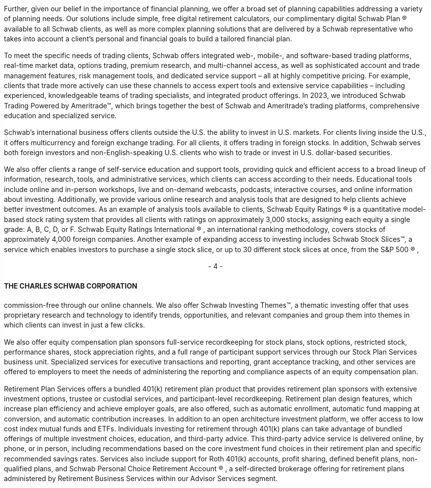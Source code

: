 Further, given our belief in the importance of financial planning, we offer a broad set of planning capabilities addressing a variety of planning needs. Our solutions include simple, free digital retirement calculators, our complimentary digital Schwab Plan ® available to all Schwab clients, as well as more complex planning solutions that are delivered by a Schwab representative who takes into account a client’s personal and financial goals to build a tailored financial plan.

To meet the specific needs of trading clients, Schwab offers integrated web-, mobile-, and software-based trading platforms, real-time market data, options trading, premium research, and multi-channel access, as well as sophisticated account and trade management features, risk management tools, and dedicated service support – all at highly competitive pricing. For example, clients that trade more actively can use these channels to access expert tools and extensive service capabilities – including experienced, knowledgeable teams of trading specialists, and integrated product offerings. In 2023, we introduced Schwab Trading Powered by Ameritrade™, which brings together the best of Schwab and Ameritrade’s trading platforms, comprehensive education and specialized service.

Schwab’s international business offers clients outside the U.S. the ability to invest in U.S. markets. For clients living inside the U.S., it offers multicurrency and foreign exchange trading. For all clients, it offers trading in foreign stocks. In addition, Schwab serves both foreign investors and non-English-speaking U.S. clients who wish to trade or invest in U.S. dollar-based securities.

We also offer clients a range of self-service education and support tools, providing quick and efficient access to a broad lineup of information, research, tools, and administrative services, which clients can access according to their needs. Educational tools include online and in-person workshops, live and on-demand webcasts, podcasts, interactive courses, and online information about investing. Additionally, we provide various online research and analysis tools that are designed to help clients achieve better investment outcomes. As an example of analysis tools available to clients, Schwab Equity Ratings ® is a quantitative model-based stock rating system that provides all clients with ratings on approximately 3,000 stocks, assigning each equity a single grade: A, B, C, D, or F. Schwab Equity Ratings International ® , an international ranking methodology, covers stocks of approximately 4,000 foreign companies. Another example of expanding access to investing includes Schwab Stock Slices™, a service which enables investors to purchase a single stock slice, or up to 30 different stock slices at once, from the S&P 500 ® ,

<div align='center'>- 4 -</div>

#### THE CHARLES SCHWAB CORPORATION
commission-free through our online channels. We also offer Schwab Investing Themes™, a thematic investing offer that uses proprietary research and technology to identify trends, opportunities, and relevant companies and group them into themes in which clients can invest in just a few clicks.

We also offer equity compensation plan sponsors full-service recordkeeping for stock plans, stock options, restricted stock, performance shares, stock appreciation rights, and a full range of participant support services through our Stock Plan Services business unit. Specialized services for executive transactions and reporting, grant acceptance tracking, and other services are offered to employers to meet the needs of administering the reporting and compliance aspects of an equity compensation plan.

Retirement Plan Services offers a bundled 401(k) retirement plan product that provides retirement plan sponsors with extensive investment options, trustee or custodial services, and participant-level recordkeeping. Retirement plan design features, which increase plan efficiency and achieve employer goals, are also offered, such as automatic enrollment, automatic fund mapping at conversion, and automatic contribution increases. In addition to an open architecture investment platform, we offer access to low cost index mutual funds and ETFs. Individuals investing for retirement through 401(k) plans can take advantage of bundled offerings of multiple investment choices, education, and third-party advice. This third-party advice service is delivered online, by phone, or in person, including recommendations based on the core investment fund choices in their retirement plan and specific recommended savings rates. Services also include support for Roth 401(k) accounts, profit sharing, defined benefit plans, non-qualified plans, and Schwab Personal Choice Retirement Account ® , a self-directed brokerage offering for retirement plans administered by Retirement Business Services within our Advisor Services segment.
